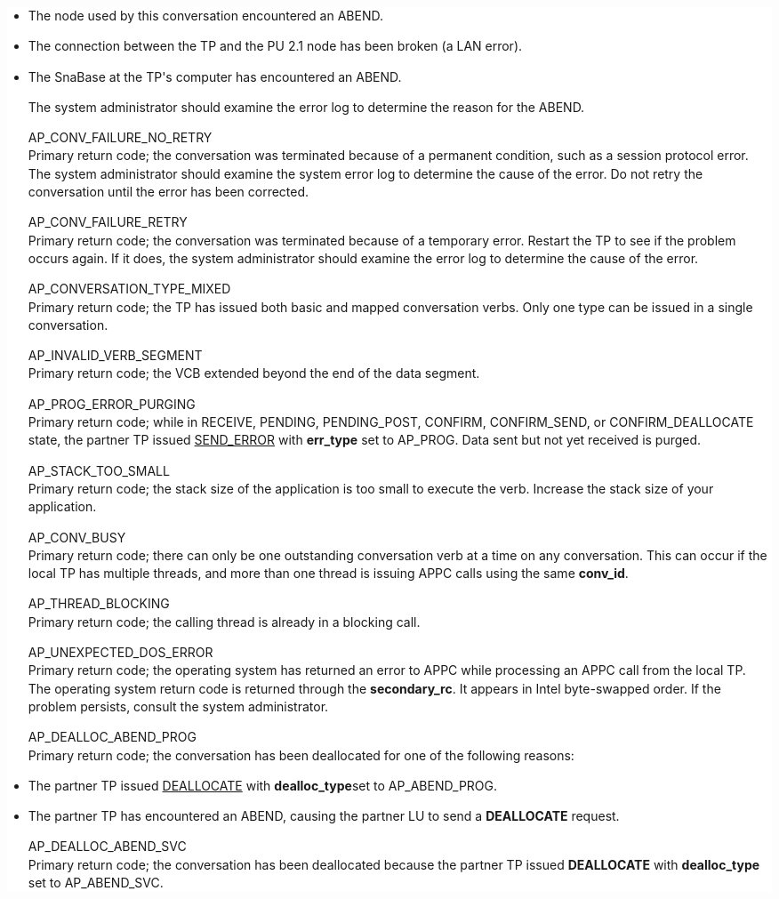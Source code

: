 - The node used by this conversation encountered an ABEND.  
  
- The connection between the TP and the PU 2.1 node has been broken (a LAN error).  
  
- The SnaBase at the TP's computer has encountered an ABEND.  
  
  The system administrator should examine the error log to determine the reason for the ABEND.  
  
  AP_CONV_FAILURE_NO_RETRY  
  Primary return code; the conversation was terminated because of a permanent condition, such as a session protocol error. The system administrator should examine the system error log to determine the cause of the error. Do not retry the conversation until the error has been corrected.  
  
  AP_CONV_FAILURE_RETRY  
  Primary return code; the conversation was terminated because of a temporary error. Restart the TP to see if the problem occurs again. If it does, the system administrator should examine the error log to determine the cause of the error.  
  
  AP_CONVERSATION_TYPE_MIXED  
  Primary return code; the TP has issued both basic and mapped conversation verbs. Only one type can be issued in a single conversation.  
  
  AP_INVALID_VERB_SEGMENT  
  Primary return code; the VCB extended beyond the end of the data segment.  
  
  AP_PROG_ERROR_PURGING  
  Primary return code; while in RECEIVE, PENDING, PENDING_POST, CONFIRM, CONFIRM_SEND, or CONFIRM_DEALLOCATE state, the partner TP issued [SEND_ERROR](../core/send-error2.md) with **err_type** set to AP_PROG. Data sent but not yet received is purged.  
  
  AP_STACK_TOO_SMALL  
  Primary return code; the stack size of the application is too small to execute the verb. Increase the stack size of your application.  
  
  AP_CONV_BUSY  
  Primary return code; there can only be one outstanding conversation verb at a time on any conversation. This can occur if the local TP has multiple threads, and more than one thread is issuing APPC calls using the same **conv_id**.  
  
  AP_THREAD_BLOCKING  
  Primary return code; the calling thread is already in a blocking call.  
  
  AP_UNEXPECTED_DOS_ERROR  
  Primary return code; the operating system has returned an error to APPC while processing an APPC call from the local TP. The operating system return code is returned through the **secondary_rc**. It appears in Intel byte-swapped order. If the problem persists, consult the system administrator.  
  
  AP_DEALLOC_ABEND_PROG  
  Primary return code; the conversation has been deallocated for one of the following reasons:  
  
- The partner TP issued [DEALLOCATE](../core/deallocate2.md) with **dealloc_type**set to AP_ABEND_PROG.  
  
- The partner TP has encountered an ABEND, causing the partner LU to send a **DEALLOCATE** request.  
  
  AP_DEALLOC_ABEND_SVC  
  Primary return code; the conversation has been deallocated because the partner TP issued **DEALLOCATE** with **dealloc_type** set to AP_ABEND_SVC.  
  